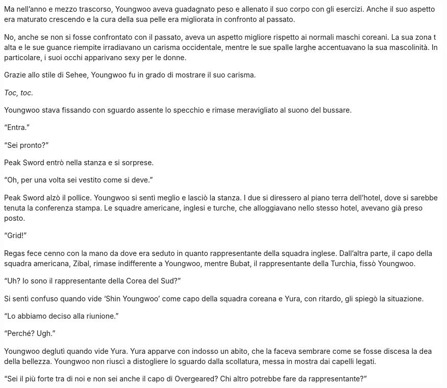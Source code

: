 
Ma nell’anno e mezzo trascorso, Youngwoo aveva guadagnato peso e allenato il suo corpo con gli esercizi. Anche il suo aspetto era maturato crescendo e la cura della sua pelle era migliorata in confronto al passato.


No, anche se non si fosse confrontato con il passato, aveva un aspetto migliore rispetto ai normali maschi coreani. La sua zona t alta e le sue guance riempite irradiavano un carisma occidentale, mentre le sue spalle larghe accentuavano la sua mascolinità. In particolare, i suoi occhi apparivano sexy per le donne.


Grazie allo stile di Sehee, Youngwoo fu in grado di mostrare il suo carisma.


<i>Toc, toc.</i>


Youngwoo stava fissando con sguardo assente lo specchio e rimase meravigliato al suono del bussare.


“Entra.”


“Sei pronto?”


Peak Sword entrò nella stanza e si sorprese.


“Oh, per una volta sei vestito come si deve.”


Peak Sword alzò il pollice. Youngwoo si sentì meglio e lasciò la stanza. I due si diressero al piano terra dell’hotel, dove si sarebbe tenuta la conferenza stampa. Le squadre americane, inglesi e turche, che alloggiavano nello stesso hotel, avevano già preso posto.


“Grid!”


Regas fece cenno con la mano da dove era seduto in quanto rappresentante della squadra inglese. Dall’altra parte, il capo della squadra americana, Zibal, rimase indifferente a Youngwoo, mentre Bubat, il rappresentante della Turchia, fissò Youngwoo.


“Uh? Io sono il rappresentante della Corea del Sud?”


Si sentì confuso quando vide ‘Shin Youngwoo’ come capo della squadra coreana e Yura, con ritardo, gli spiegò la situazione.


“Lo abbiamo deciso alla riunione.”


“Perché? Ugh.”


Youngwoo deglutì quando vide Yura. Yura apparve con indosso un abito, che la faceva sembrare come se fosse discesa la dea della bellezza. Youngwoo non riuscì a distogliere lo sguardo dalla scollatura, messa in mostra dai capelli legati.


“Sei il più forte tra di noi e non sei anche il capo di Overgeared? Chi altro potrebbe fare da rappresentante?”
